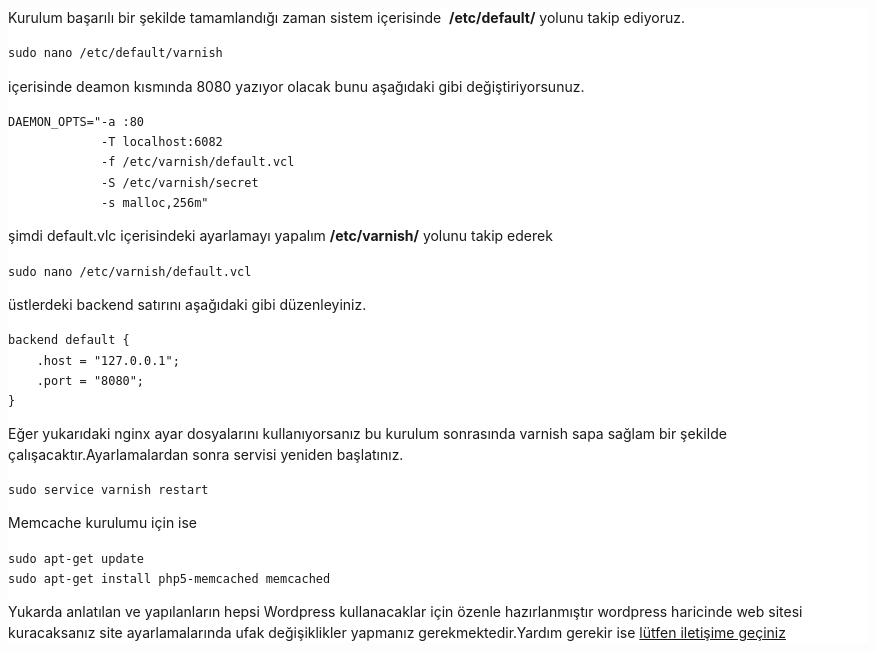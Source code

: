 Kurulum başarılı bir şekilde tamamlandığı zaman sistem içerisinde&nbsp; **/etc/default/** yolunu takip ediyoruz.

    sudo nano /etc/default/varnish

içerisinde deamon kısmında 8080 yazıyor olacak bunu aşağıdaki gibi değiştiriyorsunuz.

    DAEMON_OPTS="-a :80
                 -T localhost:6082
                 -f /etc/varnish/default.vcl
                 -S /etc/varnish/secret
                 -s malloc,256m"

şimdi default.vlc içerisindeki ayarlamayı yapalım **/etc/varnish/** yolunu takip ederek

    sudo nano /etc/varnish/default.vcl

üstlerdeki backend satırını aşağıdaki gibi düzenleyiniz.

    backend default {
        .host = "127.0.0.1";
        .port = "8080";
    }

Eğer yukarıdaki nginx ayar dosyalarını kullanıyorsanız bu kurulum sonrasında varnish sapa sağlam bir şekilde çalışacaktır.Ayarlamalardan sonra servisi yeniden başlatınız.

    sudo service varnish restart

Memcache kurulumu için ise

    sudo apt-get update
    sudo apt-get install php5-memcached memcached

Yukarda anlatılan ve yapılanların hepsi Wordpress kullanacaklar için özenle hazırlanmıştır wordpress haricinde web sitesi kuracaksanız site ayarlamalarında ufak değişiklikler yapmanız gerekmektedir.Yardım gerekir ise [lütfen iletişime geçiniz](https://mertcangokgoz.com/soru-cevap/)
